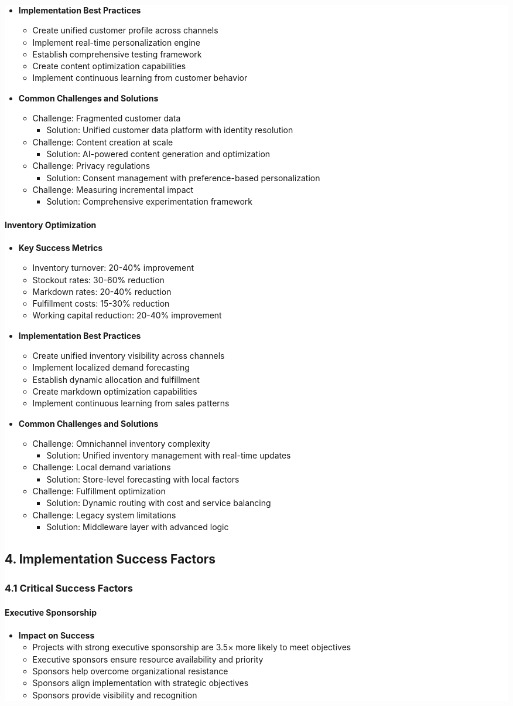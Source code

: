 - **Implementation Best Practices**
  - Create unified customer profile across channels
  - Implement real-time personalization engine
  - Establish comprehensive testing framework
  - Create content optimization capabilities
  - Implement continuous learning from customer behavior

- **Common Challenges and Solutions**
  - Challenge: Fragmented customer data
    - Solution: Unified customer data platform with identity resolution
  - Challenge: Content creation at scale
    - Solution: AI-powered content generation and optimization
  - Challenge: Privacy regulations
    - Solution: Consent management with preference-based personalization
  - Challenge: Measuring incremental impact
    - Solution: Comprehensive experimentation framework

#### Inventory Optimization
- **Key Success Metrics**
  - Inventory turnover: 20-40% improvement
  - Stockout rates: 30-60% reduction
  - Markdown rates: 20-40% reduction
  - Fulfillment costs: 15-30% reduction
  - Working capital reduction: 20-40% improvement

- **Implementation Best Practices**
  - Create unified inventory visibility across channels
  - Implement localized demand forecasting
  - Establish dynamic allocation and fulfillment
  - Create markdown optimization capabilities
  - Implement continuous learning from sales patterns

- **Common Challenges and Solutions**
  - Challenge: Omnichannel inventory complexity
    - Solution: Unified inventory management with real-time updates
  - Challenge: Local demand variations
    - Solution: Store-level forecasting with local factors
  - Challenge: Fulfillment optimization
    - Solution: Dynamic routing with cost and service balancing
  - Challenge: Legacy system limitations
    - Solution: Middleware layer with advanced logic

## 4. Implementation Success Factors

### 4.1 Critical Success Factors

#### Executive Sponsorship
- **Impact on Success**
  - Projects with strong executive sponsorship are 3.5× more likely to meet objectives
  - Executive sponsors ensure resource availability and priority
  - Sponsors help overcome organizational resistance
  - Sponsors align implementation with strategic objectives
  - Sponsors provide visibility and recognition
